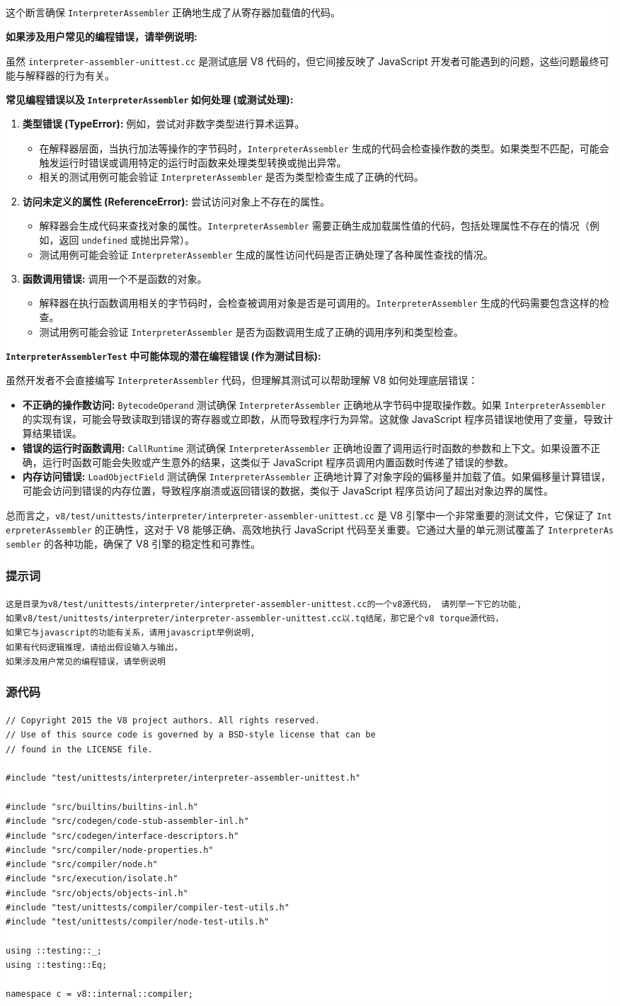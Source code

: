 这个断言确保 `InterpreterAssembler` 正确地生成了从寄存器加载值的代码。

**如果涉及用户常见的编程错误，请举例说明:**

虽然 `interpreter-assembler-unittest.cc` 是测试底层 V8 代码的，但它间接反映了 JavaScript 开发者可能遇到的问题，这些问题最终可能与解释器的行为有关。

**常见编程错误以及 `InterpreterAssembler` 如何处理 (或测试处理):**

1. **类型错误 (TypeError):** 例如，尝试对非数字类型进行算术运算。
    -   在解释器层面，当执行加法等操作的字节码时，`InterpreterAssembler` 生成的代码会检查操作数的类型。如果类型不匹配，可能会触发运行时错误或调用特定的运行时函数来处理类型转换或抛出异常。
    -   相关的测试用例可能会验证 `InterpreterAssembler` 是否为类型检查生成了正确的代码。

2. **访问未定义的属性 (ReferenceError):** 尝试访问对象上不存在的属性。
    -   解释器会生成代码来查找对象的属性。`InterpreterAssembler` 需要正确生成加载属性值的代码，包括处理属性不存在的情况（例如，返回 `undefined` 或抛出异常）。
    -   测试用例可能会验证 `InterpreterAssembler` 生成的属性访问代码是否正确处理了各种属性查找的情况。

3. **函数调用错误:** 调用一个不是函数的对象。
    -   解释器在执行函数调用相关的字节码时，会检查被调用对象是否是可调用的。`InterpreterAssembler` 生成的代码需要包含这样的检查。
    -   测试用例可能会验证 `InterpreterAssembler` 是否为函数调用生成了正确的调用序列和类型检查。

**`InterpreterAssemblerTest` 中可能体现的潜在编程错误 (作为测试目标):**

虽然开发者不会直接编写 `InterpreterAssembler` 代码，但理解其测试可以帮助理解 V8 如何处理底层错误：

-   **不正确的操作数访问:** `BytecodeOperand` 测试确保 `InterpreterAssembler` 正确地从字节码中提取操作数。如果 `InterpreterAssembler` 的实现有误，可能会导致读取到错误的寄存器或立即数，从而导致程序行为异常。这就像 JavaScript 程序员错误地使用了变量，导致计算结果错误。
-   **错误的运行时函数调用:** `CallRuntime` 测试确保 `InterpreterAssembler` 正确地设置了调用运行时函数的参数和上下文。如果设置不正确，运行时函数可能会失败或产生意外的结果，这类似于 JavaScript 程序员调用内置函数时传递了错误的参数。
-   **内存访问错误:** `LoadObjectField` 测试确保 `InterpreterAssembler` 正确地计算了对象字段的偏移量并加载了值。如果偏移量计算错误，可能会访问到错误的内存位置，导致程序崩溃或返回错误的数据，类似于 JavaScript 程序员访问了超出对象边界的属性。

总而言之，`v8/test/unittests/interpreter/interpreter-assembler-unittest.cc` 是 V8 引擎中一个非常重要的测试文件，它保证了 `InterpreterAssembler` 的正确性，这对于 V8 能够正确、高效地执行 JavaScript 代码至关重要。它通过大量的单元测试覆盖了 `InterpreterAssembler` 的各种功能，确保了 V8 引擎的稳定性和可靠性。

### 提示词
```
这是目录为v8/test/unittests/interpreter/interpreter-assembler-unittest.cc的一个v8源代码， 请列举一下它的功能, 
如果v8/test/unittests/interpreter/interpreter-assembler-unittest.cc以.tq结尾，那它是个v8 torque源代码，
如果它与javascript的功能有关系，请用javascript举例说明,
如果有代码逻辑推理，请给出假设输入与输出，
如果涉及用户常见的编程错误，请举例说明
```

### 源代码
```
// Copyright 2015 the V8 project authors. All rights reserved.
// Use of this source code is governed by a BSD-style license that can be
// found in the LICENSE file.

#include "test/unittests/interpreter/interpreter-assembler-unittest.h"

#include "src/builtins/builtins-inl.h"
#include "src/codegen/code-stub-assembler-inl.h"
#include "src/codegen/interface-descriptors.h"
#include "src/compiler/node-properties.h"
#include "src/compiler/node.h"
#include "src/execution/isolate.h"
#include "src/objects/objects-inl.h"
#include "test/unittests/compiler/compiler-test-utils.h"
#include "test/unittests/compiler/node-test-utils.h"

using ::testing::_;
using ::testing::Eq;

namespace c = v8::internal::compiler;
```